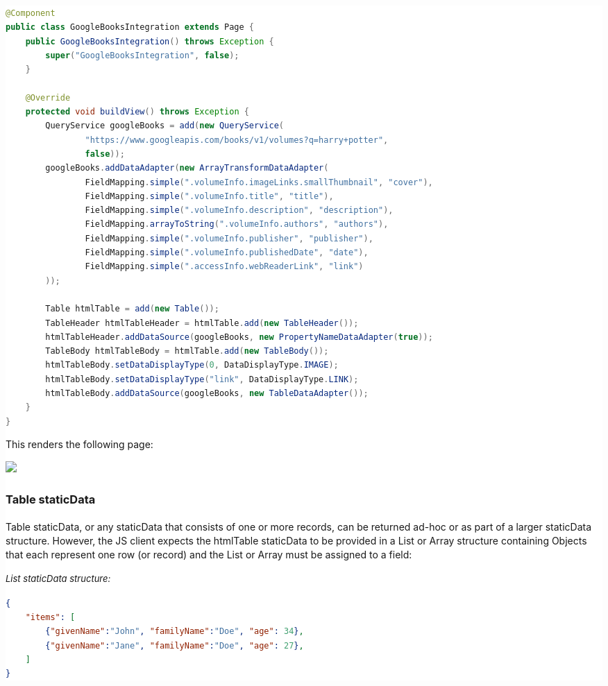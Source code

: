 ```java
@Component
public class GoogleBooksIntegration extends Page {
    public GoogleBooksIntegration() throws Exception {
        super("GoogleBooksIntegration", false);
    }

    @Override
    protected void buildView() throws Exception {
        QueryService googleBooks = add(new QueryService(
                "https://www.googleapis.com/books/v1/volumes?q=harry+potter",
                false));
        googleBooks.addDataAdapter(new ArrayTransformDataAdapter(
                FieldMapping.simple(".volumeInfo.imageLinks.smallThumbnail", "cover"),
                FieldMapping.simple(".volumeInfo.title", "title"),
                FieldMapping.simple(".volumeInfo.description", "description"),
                FieldMapping.arrayToString(".volumeInfo.authors", "authors"),
                FieldMapping.simple(".volumeInfo.publisher", "publisher"),
                FieldMapping.simple(".volumeInfo.publishedDate", "date"),
                FieldMapping.simple(".accessInfo.webReaderLink", "link")
        ));

        Table htmlTable = add(new Table());
        TableHeader htmlTableHeader = htmlTable.add(new TableHeader());
        htmlTableHeader.addDataSource(googleBooks, new PropertyNameDataAdapter(true));
        TableBody htmlTableBody = htmlTable.add(new TableBody());
        htmlTableBody.setDataDisplayType(0, DataDisplayType.IMAGE);
        htmlTableBody.setDataDisplayType("link", DataDisplayType.LINK);
        htmlTableBody.addDataSource(googleBooks, new TableDataAdapter());
    }
}
```

This renders the following page:

![](/Users/moin.creemers/dev/philips-internal/xds-sso/src/main/java/com/philips/dmis/sso/ui/toolkit/example-googbookapi-htmlTable.png)

### Table staticData

Table staticData, or any staticData that consists of one or more records, can be returned ad-hoc or as part of a larger staticData
structure. However, the JS client expects the htmlTable staticData to be provided in a List or Array structure containing Objects
that each represent one row (or record) and the List or Array must be assigned to a field:

<a id="listContainer-staticData-structure" class="caption" style="font-size:small;font-style:italic">List staticData structure:</a>

```json
{
    "items": [
        {"givenName":"John", "familyName":"Doe", "age": 34},
        {"givenName":"Jane", "familyName":"Doe", "age": 27},
    ]
}
```

